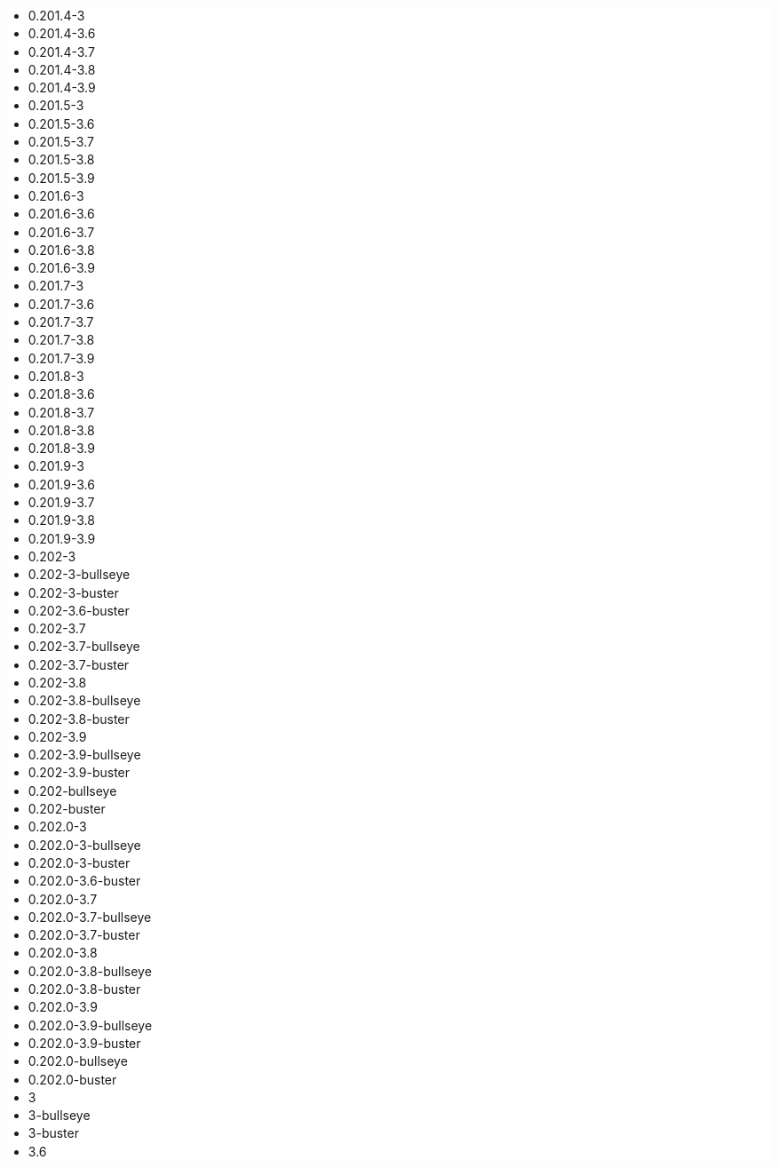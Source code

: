 - 0.201.4-3
- 0.201.4-3.6
- 0.201.4-3.7
- 0.201.4-3.8
- 0.201.4-3.9
- 0.201.5-3
- 0.201.5-3.6
- 0.201.5-3.7
- 0.201.5-3.8
- 0.201.5-3.9
- 0.201.6-3
- 0.201.6-3.6
- 0.201.6-3.7
- 0.201.6-3.8
- 0.201.6-3.9
- 0.201.7-3
- 0.201.7-3.6
- 0.201.7-3.7
- 0.201.7-3.8
- 0.201.7-3.9
- 0.201.8-3
- 0.201.8-3.6
- 0.201.8-3.7
- 0.201.8-3.8
- 0.201.8-3.9
- 0.201.9-3
- 0.201.9-3.6
- 0.201.9-3.7
- 0.201.9-3.8
- 0.201.9-3.9
- 0.202-3
- 0.202-3-bullseye
- 0.202-3-buster
- 0.202-3.6-buster
- 0.202-3.7
- 0.202-3.7-bullseye
- 0.202-3.7-buster
- 0.202-3.8
- 0.202-3.8-bullseye
- 0.202-3.8-buster
- 0.202-3.9
- 0.202-3.9-bullseye
- 0.202-3.9-buster
- 0.202-bullseye
- 0.202-buster
- 0.202.0-3
- 0.202.0-3-bullseye
- 0.202.0-3-buster
- 0.202.0-3.6-buster
- 0.202.0-3.7
- 0.202.0-3.7-bullseye
- 0.202.0-3.7-buster
- 0.202.0-3.8
- 0.202.0-3.8-bullseye
- 0.202.0-3.8-buster
- 0.202.0-3.9
- 0.202.0-3.9-bullseye
- 0.202.0-3.9-buster
- 0.202.0-bullseye
- 0.202.0-buster
- 3
- 3-bullseye
- 3-buster
- 3.6